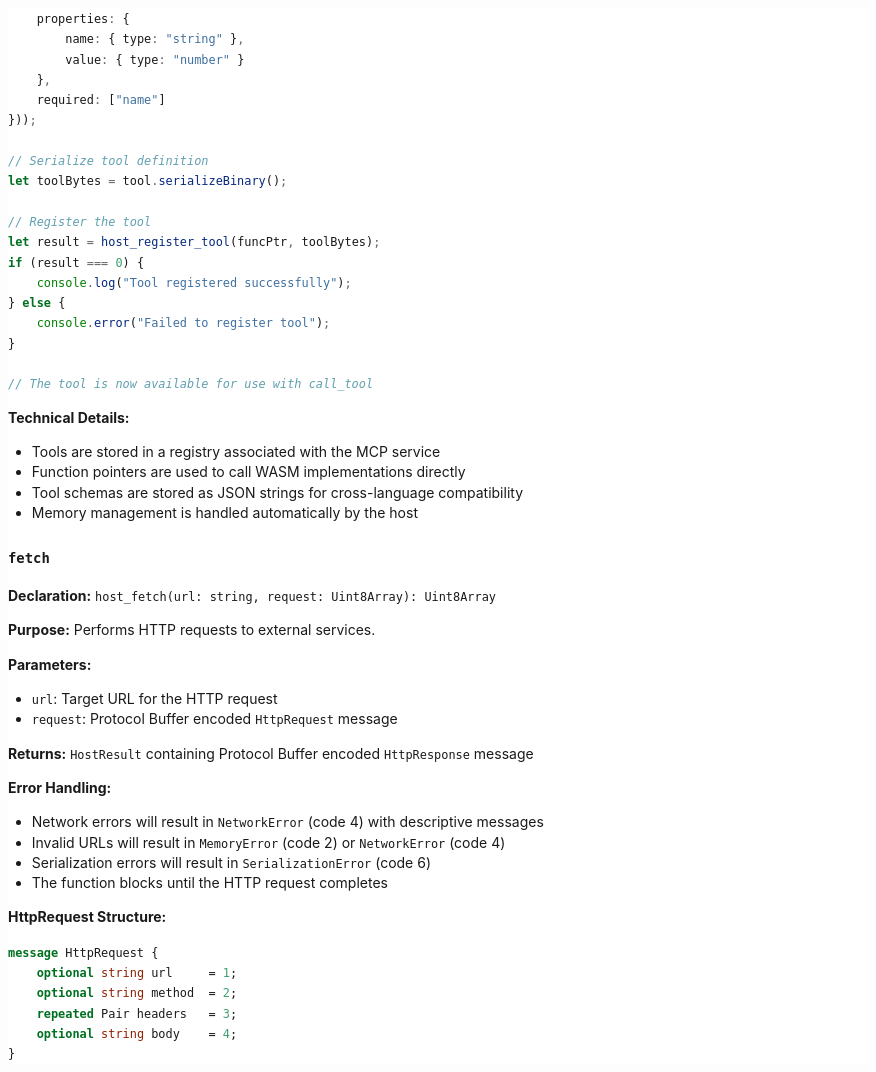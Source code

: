 ```typescript
    properties: {
        name: { type: "string" },
        value: { type: "number" }
    },
    required: ["name"]
}));

// Serialize tool definition
let toolBytes = tool.serializeBinary();

// Register the tool
let result = host_register_tool(funcPtr, toolBytes);
if (result === 0) {
    console.log("Tool registered successfully");
} else {
    console.error("Failed to register tool");
}

// The tool is now available for use with call_tool
```

**Technical Details:**
- Tools are stored in a registry associated with the MCP service
- Function pointers are used to call WASM implementations directly
- Tool schemas are stored as JSON strings for cross-language compatibility
- Memory management is handled automatically by the host

### `fetch`

**Declaration:** `host_fetch(url: string, request: Uint8Array): Uint8Array`

**Purpose:** Performs HTTP requests to external services.

**Parameters:**
- `url`: Target URL for the HTTP request
- `request`: Protocol Buffer encoded `HttpRequest` message

**Returns:** `HostResult` containing Protocol Buffer encoded `HttpResponse` message

**Error Handling:**
- Network errors will result in `NetworkError` (code 4) with descriptive messages
- Invalid URLs will result in `MemoryError` (code 2) or `NetworkError` (code 4)
- Serialization errors will result in `SerializationError` (code 6)
- The function blocks until the HTTP request completes

**HttpRequest Structure:**
```protobuf
message HttpRequest {
    optional string url     = 1;
    optional string method  = 2;
    repeated Pair headers   = 3;
    optional string body    = 4;
}
```
